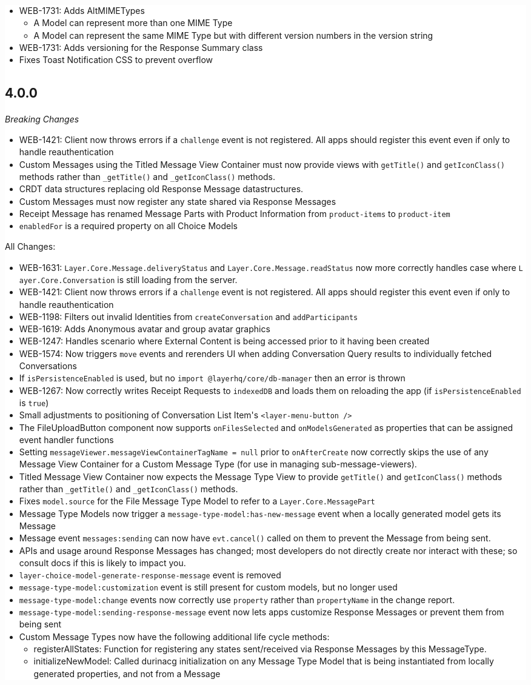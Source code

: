 * WEB-1731: Adds AltMIMETypes
    * A Model can represent more than one MIME Type
    * A Model can represent the same MIME Type but with different
      version numbers in the version string
* WEB-1731: Adds versioning for the Response Summary class
* Fixes Toast Notification CSS to prevent overflow

## 4.0.0

*Breaking Changes*

* WEB-1421: Client now throws errors if a `challenge` event is not registered.  All apps should register this event even if only to handle reauthentication
* Custom Messages using the Titled Message View Container must now provide views with `getTitle()` and `getIconClass()` methods rather than `_getTitle()` and `_getIconClass()` methods.
* CRDT data structures replacing old Response Message datastructures.
* Custom Messages must now register any state shared via Response Messages
* Receipt Message has renamed Message Parts with Product Information from `product-items` to `product-item`
* `enabledFor` is a required property on all Choice Models

All Changes:

* WEB-1631: `Layer.Core.Message.deliveryStatus` and `Layer.Core.Message.readStatus` now more correctly handles case where `Layer.Core.Conversation` is still loading
  from the server.
* WEB-1421: Client now throws errors if a `challenge` event is not registered.  All apps should register this event even if only to handle reauthentication
* WEB-1198: Filters out invalid Identities from `createConversation` and `addParticipants`
* WEB-1619: Adds Anonymous avatar and group avatar graphics
* WEB-1247: Handles scenario where External Content is being accessed prior to it having been created
* WEB-1574: Now triggers `move` events and rerenders UI when adding Conversation Query results to individually fetched Conversations
* If `isPersistenceEnabled` is used, but no `import @layerhq/core/db-manager` then an error is thrown
* WEB-1267: Now correctly writes Receipt Requests to `indexedDB` and loads them on reloading the app (if `isPersistenceEnabled` is `true`)
* Small adjustments to positioning of Conversation List Item's `<layer-menu-button />`
* The FileUploadButton component now supports `onFilesSelected` and `onModelsGenerated` as properties that can be assigned event handler functions
* Setting `messageViewer.messageViewContainerTagName = null` prior to `onAfterCreate` now correctly skips the use of any Message View Container
  for a Custom Message Type (for use in managing sub-message-viewers).
* Titled Message View Container now expects the Message Type View to provide `getTitle()` and `getIconClass()` methods rather than `_getTitle()` and `_getIconClass()` methods.
* Fixes `model.source` for the File Message Type Model to refer to a `Layer.Core.MessagePart`
* Message Type Models now trigger a `message-type-model:has-new-message` event when a locally generated model gets its Message
* Message event `messages:sending` can now have `evt.cancel()` called on them to prevent the Message from being sent.
* APIs and usage around Response Messages has changed; most developers do not directly create nor interact with these;
  so consult docs if this is likely to impact you.
* `layer-choice-model-generate-response-message` event is removed
* `message-type-model:customization` event is still present for custom models, but no longer used
* `message-type-model:change` events now correctly use `property` rather than `propertyName` in the change report.
* `message-type-model:sending-response-message` event now lets apps customize Response Messages or prevent them from being sent
* Custom Message Types now have the following additional life cycle methods:
    * registerAllStates: Function for registering any states sent/received via Response Messages by this MessageType.
    * initializeNewModel: Called durinacg initialization on any Message Type Model that is being instantiated from locally generated properties, and not from a Message
